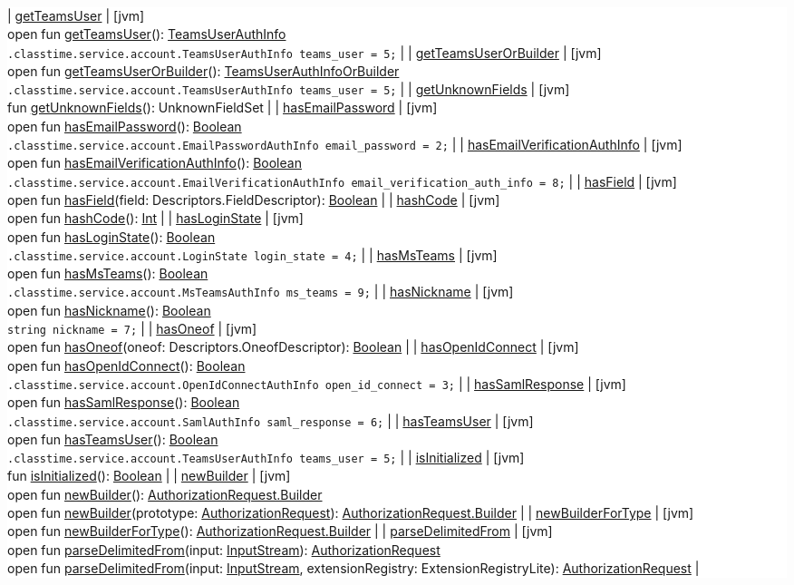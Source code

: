 | [getTeamsUser](get-teams-user.md) | [jvm]<br>open fun [getTeamsUser](get-teams-user.md)(): [TeamsUserAuthInfo](../-teams-user-auth-info/index.md)<br>`.classtime.service.account.TeamsUserAuthInfo teams_user = 5;` |
| [getTeamsUserOrBuilder](get-teams-user-or-builder.md) | [jvm]<br>open fun [getTeamsUserOrBuilder](get-teams-user-or-builder.md)(): [TeamsUserAuthInfoOrBuilder](../-teams-user-auth-info-or-builder/index.md)<br>`.classtime.service.account.TeamsUserAuthInfo teams_user = 5;` |
| [getUnknownFields](get-unknown-fields.md) | [jvm]<br>fun [getUnknownFields](get-unknown-fields.md)(): UnknownFieldSet |
| [hasEmailPassword](has-email-password.md) | [jvm]<br>open fun [hasEmailPassword](has-email-password.md)(): [Boolean](https://kotlinlang.org/api/latest/jvm/stdlib/kotlin/-boolean/index.html)<br>`.classtime.service.account.EmailPasswordAuthInfo email_password = 2;` |
| [hasEmailVerificationAuthInfo](has-email-verification-auth-info.md) | [jvm]<br>open fun [hasEmailVerificationAuthInfo](has-email-verification-auth-info.md)(): [Boolean](https://kotlinlang.org/api/latest/jvm/stdlib/kotlin/-boolean/index.html)<br>`.classtime.service.account.EmailVerificationAuthInfo email_verification_auth_info = 8;` |
| [hasField](../../classtime.service.account.event/-password-reset-event/index.md#1355327007%2FFunctions%2F1931141392) | [jvm]<br>open fun [hasField](../../classtime.service.account.event/-password-reset-event/index.md#1355327007%2FFunctions%2F1931141392)(field: Descriptors.FieldDescriptor): [Boolean](https://kotlinlang.org/api/latest/jvm/stdlib/kotlin/-boolean/index.html) |
| [hashCode](hash-code.md) | [jvm]<br>open fun [hashCode](hash-code.md)(): [Int](https://kotlinlang.org/api/latest/jvm/stdlib/kotlin/-int/index.html) |
| [hasLoginState](has-login-state.md) | [jvm]<br>open fun [hasLoginState](has-login-state.md)(): [Boolean](https://kotlinlang.org/api/latest/jvm/stdlib/kotlin/-boolean/index.html)<br>`.classtime.service.account.LoginState login_state = 4;` |
| [hasMsTeams](has-ms-teams.md) | [jvm]<br>open fun [hasMsTeams](has-ms-teams.md)(): [Boolean](https://kotlinlang.org/api/latest/jvm/stdlib/kotlin/-boolean/index.html)<br>`.classtime.service.account.MsTeamsAuthInfo ms_teams = 9;` |
| [hasNickname](has-nickname.md) | [jvm]<br>open fun [hasNickname](has-nickname.md)(): [Boolean](https://kotlinlang.org/api/latest/jvm/stdlib/kotlin/-boolean/index.html)<br>`string nickname = 7;` |
| [hasOneof](../../classtime.service.account.event/-password-reset-event/index.md#-52289665%2FFunctions%2F1931141392) | [jvm]<br>open fun [hasOneof](../../classtime.service.account.event/-password-reset-event/index.md#-52289665%2FFunctions%2F1931141392)(oneof: Descriptors.OneofDescriptor): [Boolean](https://kotlinlang.org/api/latest/jvm/stdlib/kotlin/-boolean/index.html) |
| [hasOpenIdConnect](has-open-id-connect.md) | [jvm]<br>open fun [hasOpenIdConnect](has-open-id-connect.md)(): [Boolean](https://kotlinlang.org/api/latest/jvm/stdlib/kotlin/-boolean/index.html)<br>`.classtime.service.account.OpenIdConnectAuthInfo open_id_connect = 3;` |
| [hasSamlResponse](has-saml-response.md) | [jvm]<br>open fun [hasSamlResponse](has-saml-response.md)(): [Boolean](https://kotlinlang.org/api/latest/jvm/stdlib/kotlin/-boolean/index.html)<br>`.classtime.service.account.SamlAuthInfo saml_response = 6;` |
| [hasTeamsUser](has-teams-user.md) | [jvm]<br>open fun [hasTeamsUser](has-teams-user.md)(): [Boolean](https://kotlinlang.org/api/latest/jvm/stdlib/kotlin/-boolean/index.html)<br>`.classtime.service.account.TeamsUserAuthInfo teams_user = 5;` |
| [isInitialized](is-initialized.md) | [jvm]<br>fun [isInitialized](is-initialized.md)(): [Boolean](https://kotlinlang.org/api/latest/jvm/stdlib/kotlin/-boolean/index.html) |
| [newBuilder](new-builder.md) | [jvm]<br>open fun [newBuilder](new-builder.md)(): [AuthorizationRequest.Builder](-builder/index.md)<br>open fun [newBuilder](new-builder.md)(prototype: [AuthorizationRequest](index.md)): [AuthorizationRequest.Builder](-builder/index.md) |
| [newBuilderForType](new-builder-for-type.md) | [jvm]<br>open fun [newBuilderForType](new-builder-for-type.md)(): [AuthorizationRequest.Builder](-builder/index.md) |
| [parseDelimitedFrom](parse-delimited-from.md) | [jvm]<br>open fun [parseDelimitedFrom](parse-delimited-from.md)(input: [InputStream](https://docs.oracle.com/javase/8/docs/api/java/io/InputStream.html)): [AuthorizationRequest](index.md)<br>open fun [parseDelimitedFrom](parse-delimited-from.md)(input: [InputStream](https://docs.oracle.com/javase/8/docs/api/java/io/InputStream.html), extensionRegistry: ExtensionRegistryLite): [AuthorizationRequest](index.md) |